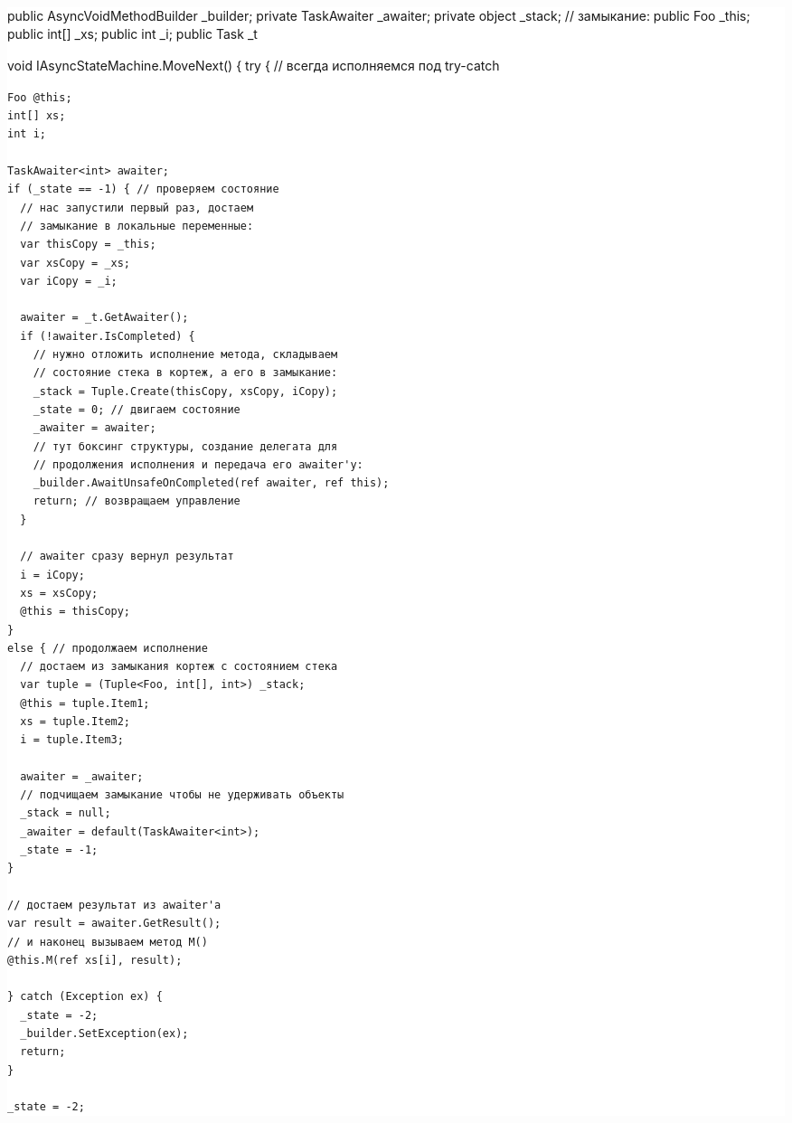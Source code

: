   public AsyncVoidMethodBuilder _builder;
  private TaskAwaiter<int> _awaiter;
  private object _stack;
  // замыкание:
  public Foo _this;
  public int[] _xs;
  public int _i;
  public Task<int> _t

  void IAsyncStateMachine.MoveNext() {
    try { // всегда исполняемся под try-catch

    Foo @this;
    int[] xs;
    int i;

    TaskAwaiter<int> awaiter;
    if (_state == -1) { // проверяем состояние
      // нас запустили первый раз, достаем
      // замыкание в локальные переменные:
      var thisCopy = _this;
      var xsCopy = _xs;
      var iCopy = _i;

      awaiter = _t.GetAwaiter();
      if (!awaiter.IsCompleted) {
        // нужно отложить исполнение метода, складываем
        // состояние стека в кортеж, а его в замыкание:
        _stack = Tuple.Create(thisCopy, xsCopy, iCopy);
        _state = 0; // двигаем состояние
        _awaiter = awaiter;
        // тут боксинг структуры, создание делегата для
        // продолжения исполнения и передача его awaiter'у:
        _builder.AwaitUnsafeOnCompleted(ref awaiter, ref this);
        return; // возвращаем управление
      }

      // awaiter сразу вернул результат
      i = iCopy;
      xs = xsCopy;
      @this = thisCopy;
    }
    else { // продолжаем исполнение
      // достаем из замыкания кортеж с состоянием стека
      var tuple = (Tuple<Foo, int[], int>) _stack;
      @this = tuple.Item1;
      xs = tuple.Item2;
      i = tuple.Item3;

      awaiter = _awaiter;
      // подчищаем замыкание чтобы не удерживать объекты
      _stack = null;
      _awaiter = default(TaskAwaiter<int>);
      _state = -1;
    }

    // достаем результат из awaiter'а
    var result = awaiter.GetResult();
    // и наконец вызываем метод M()
    @this.M(ref xs[i], result);

    } catch (Exception ex) {
      _state = -2;
      _builder.SetException(ex);
      return;
    }

    _state = -2;